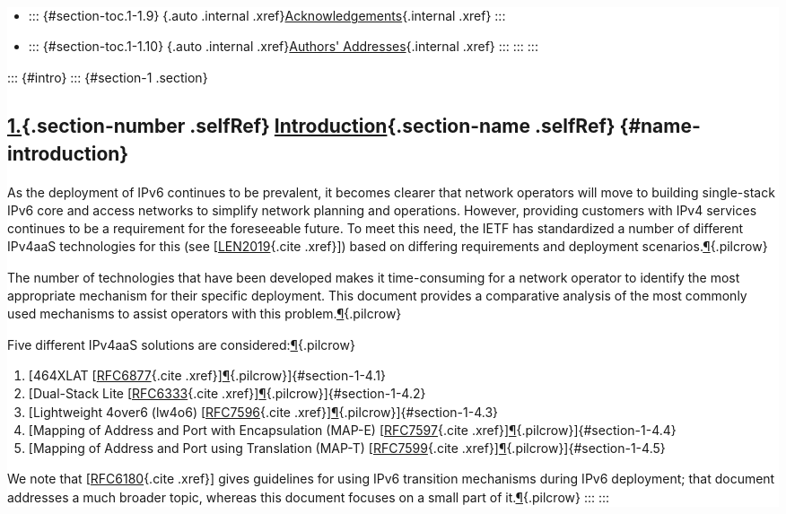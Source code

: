 -   ::: {#section-toc.1-1.9}
    [](#appendix-A){.auto .internal
    .xref}[Acknowledgements](#name-acknowledgements){.internal .xref}
    :::

-   ::: {#section-toc.1-1.10}
    [](#appendix-B){.auto .internal .xref}[Authors\'
    Addresses](#name-authors-addresses){.internal .xref}
    :::
:::
:::

::: {#intro}
::: {#section-1 .section}
## [1.](#section-1){.section-number .selfRef} [Introduction](#name-introduction){.section-name .selfRef} {#name-introduction}

As the deployment of IPv6 continues to be prevalent, it becomes clearer
that network operators will move to building single-stack IPv6 core and
access networks to simplify network planning and operations. However,
providing customers with IPv4 services continues to be a requirement for
the foreseeable future. To meet this need, the IETF has standardized a
number of different IPv4aaS technologies for this (see
\[[LEN2019](#LEN2019){.cite .xref}\]) based on differing requirements
and deployment scenarios.[¶](#section-1-1){.pilcrow}

The number of technologies that have been developed makes it
time-consuming for a network operator to identify the most appropriate
mechanism for their specific deployment. This document provides a
comparative analysis of the most commonly used mechanisms to assist
operators with this problem.[¶](#section-1-2){.pilcrow}

Five different IPv4aaS solutions are
considered:[¶](#section-1-3){.pilcrow}

1.  [464XLAT \[[RFC6877](#RFC6877){.cite
    .xref}\][¶](#section-1-4.1){.pilcrow}]{#section-1-4.1}
2.  [Dual-Stack Lite \[[RFC6333](#RFC6333){.cite
    .xref}\][¶](#section-1-4.2){.pilcrow}]{#section-1-4.2}
3.  [Lightweight 4over6 (lw4o6) \[[RFC7596](#RFC7596){.cite
    .xref}\][¶](#section-1-4.3){.pilcrow}]{#section-1-4.3}
4.  [Mapping of Address and Port with Encapsulation (MAP-E)
    \[[RFC7597](#RFC7597){.cite
    .xref}\][¶](#section-1-4.4){.pilcrow}]{#section-1-4.4}
5.  [Mapping of Address and Port using Translation (MAP-T)
    \[[RFC7599](#RFC7599){.cite
    .xref}\][¶](#section-1-4.5){.pilcrow}]{#section-1-4.5}

We note that \[[RFC6180](#RFC6180){.cite .xref}\] gives guidelines for
using IPv6 transition mechanisms during IPv6 deployment; that document
addresses a much broader topic, whereas this document focuses on a small
part of it.[¶](#section-1-5){.pilcrow}
:::
:::
